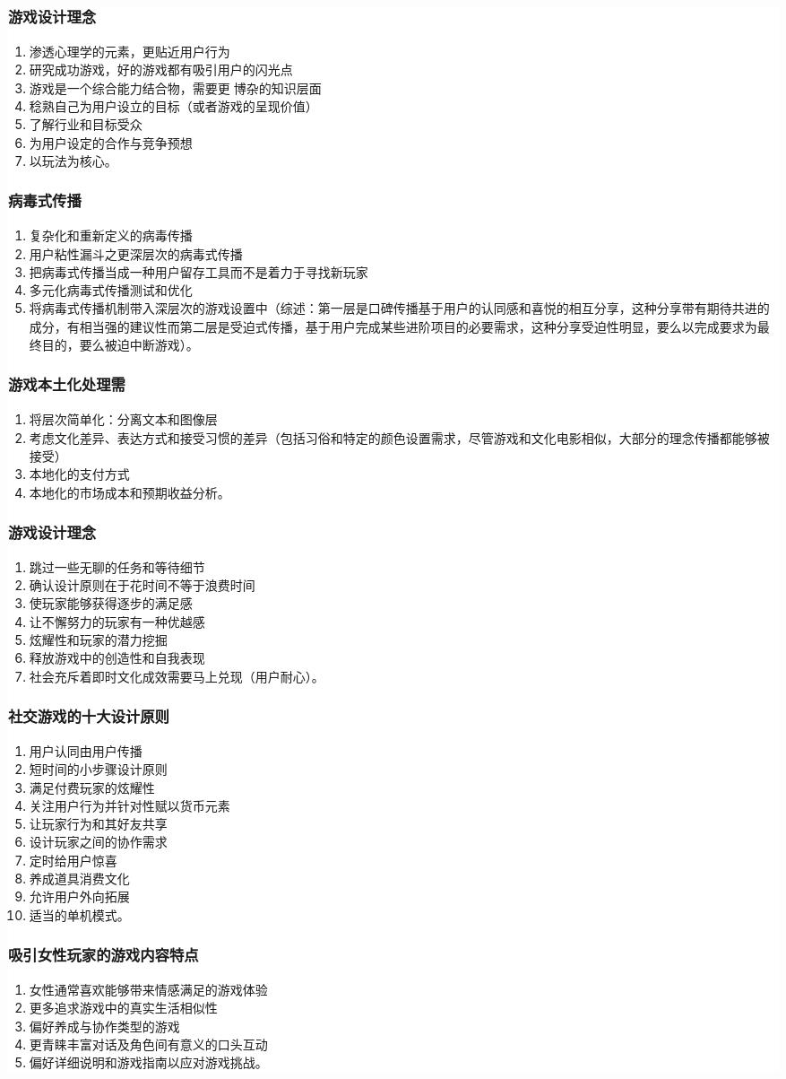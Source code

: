 ### 游戏设计理念

1. 渗透心理学的元素，更贴近用户行为
2. 研究成功游戏，好的游戏都有吸引用户的闪光点
3. 游戏是一个综合能力结合物，需要更 博杂的知识层面
4. 稔熟自己为用户设立的目标（或者游戏的呈现价值）
5. 了解行业和目标受众
6. 为用户设定的合作与竞争预想
7. 以玩法为核心。

### 病毒式传播

1. 复杂化和重新定义的病毒传播 
2. 用户粘性漏斗之更深层次的病毒式传播
3. 把病毒式传播当成一种用户留存工具而不是着力于寻找新玩家
4. 多元化病毒式传播测试和优化
5. 将病毒式传播机制带入深层次的游戏设置中（综述：第一层是口碑传播基于用户的认同感和喜悦的相互分享，这种分享带有期待共进的成分，有相当强的建议性而第二层是受迫式传播，基于用户完成某些进阶项目的必要需求，这种分享受迫性明显，要么以完成要求为最终目的，要么被迫中断游戏）。

### 游戏本土化处理需

1. 将层次简单化：分离文本和图像层
2. 考虑文化差异、表达方式和接受习惯的差异（包括习俗和特定的颜色设置需求，尽管游戏和文化电影相似，大部分的理念传播都能够被接受）
3. 本地化的支付方式
4. 本地化的市场成本和预期收益分析。

### 游戏设计理念

1. 跳过一些无聊的任务和等待细节
2. 确认设计原则在于花时间不等于浪费时间
3. 使玩家能够获得逐步的满足感
4. 让不懈努力的玩家有一种优越感
5. 炫耀性和玩家的潜力挖掘
6. 释放游戏中的创造性和自我表现
7. 社会充斥着即时文化成效需要马上兑现（用户耐心）。

### 社交游戏的十大设计原则

1. 用户认同由用户传播
2. 短时间的小步骤设计原则
3. 满足付费玩家的炫耀性
4. 关注用户行为并针对性赋以货币元素
5. 让玩家行为和其好友共享
6. 设计玩家之间的协作需求
7. 定时给用户惊喜
8. 养成道具消费文化
9. 允许用户外向拓展
10. 适当的单机模式。

### 吸引女性玩家的游戏内容特点

1. 女性通常喜欢能够带来情感满足的游戏体验
2. 更多追求游戏中的真实生活相似性
3. 偏好养成与协作类型的游戏
4. 更青睐丰富对话及角色间有意义的口头互动
5. 偏好详细说明和游戏指南以应对游戏挑战。
